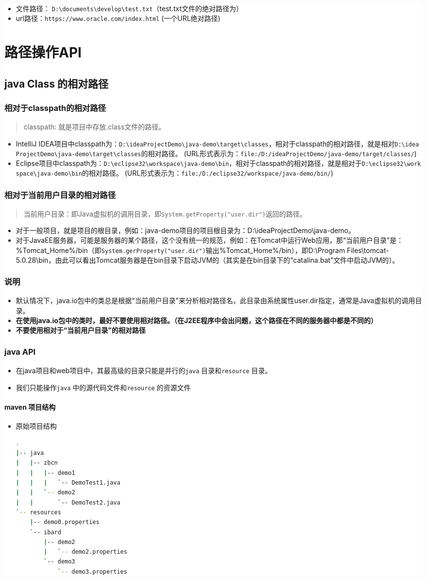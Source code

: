 - 文件路径： `D:\documents\develop\test.txt`（test.txt文件的绝对路径为）
- url路径：`https://www.oracle.com/index.html` (一个URL绝对路径)

# 路径操作API

## java Class 的相对路径

### 相对于classpath的相对路径

> classpath: 就是项目中存放.class文件的路径。

- IntelliJ IDEA项目中classpath为：`D:\ideaProjectDemo\java-demo\target\classes`，相对于classpath的相对路径，就是相对`D:\ideaProjectDemo\java-demo\target\classes`的相对路径。 (URL形式表示为：`file:/D:/ideaProjectDemo/java-demo/target/classes/`)
- Eclipse项目中classpath为：`D:\eclipse32\workspace\java-demo\bin`，相对于classpath的相对路径，就是相对于`D:\eclipse32\workspace\java-demo\bin`的相对路径。 (URL形式表示为：`file:/D:/eclipse32/workspace/java-demo/bin/`)

### 相对于当前用户目录的相对路径

> 当前用户目录：即Java虚拟机的调用目录，即`System.getProperty("user.dir")`返回的路径。

- 对于一般项目，就是项目的根目录，例如：java-demo项目的项目根目录为：D:\ideaProjectDemo\java-demo。
- 对于JavaEE服务器，可能是服务器的某个路径，这个没有统一的规范，例如：在Tomcat中运行Web应用，那“当前用户目录”是：%Tomcat_Home%/bin（即`System.gerProperty("user.dir")`输出%Tomcat_Home%/bin），即D:\Program Files\tomcat-5.0.28\bin，由此可以看出Tomcat服务器是在bin目录下启动JVM的（其实是在bin目录下的“catalina.bat”文件中启动JVM的）。

### 说明

- 默认情况下，java.io包中的类总是根据“当前用户目录”来分析相对路径名，此目录由系统属性user.dir指定，通常是Java虚拟机的调用目录。
- **在使用java.io包中的类时，最好不要使用相对路径。（在J2EE程序中会出问题，这个路径在不同的服务器中都是不同的）**
- **不要使用相对于“当前用户目录”的相对路径**

### java API

- 在java项目和web项目中，其最高级的目录只能是并行的`java` 目录和`resource` 目录。

- 我们只能操作`java` 中的源代码文件和`resource` 的资源文件

  

#### maven 项目结构

- 原始项目结构

  ```bash
  .
  |-- java
  |   |-- zbcn
  |   |   |-- demo1
  |   |   |   `-- DemoTest1.java
  |   |   `-- demo2
  |   |       `-- DemoTest2.java
  `-- resources
      |-- demo0.properties
      `-- ibard
          |-- demo2
          |   `-- demo2.properties
          `-- demo3
              `-- demo3.properties
  ```
